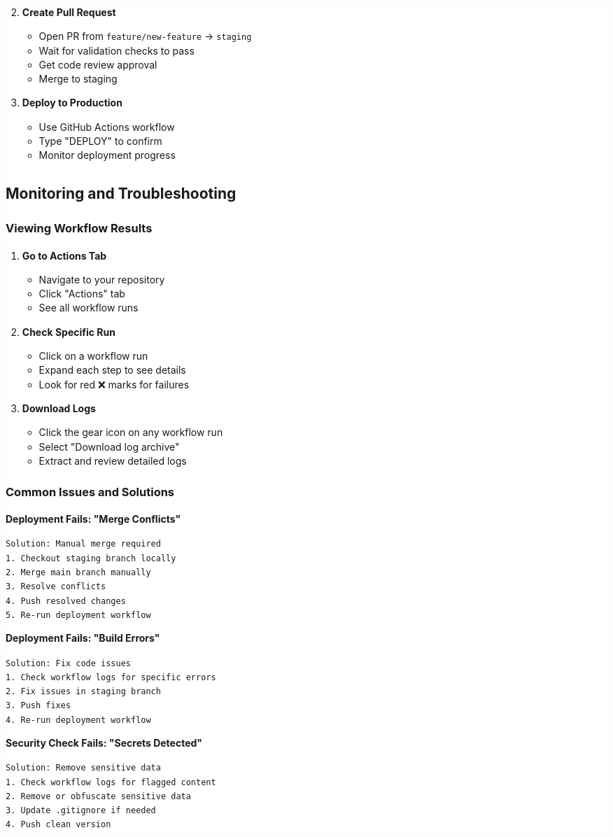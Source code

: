 2. **Create Pull Request**
   - Open PR from `feature/new-feature` → `staging`
   - Wait for validation checks to pass
   - Get code review approval
   - Merge to staging

3. **Deploy to Production**
   - Use GitHub Actions workflow
   - Type "DEPLOY" to confirm
   - Monitor deployment progress

## Monitoring and Troubleshooting

### Viewing Workflow Results

1. **Go to Actions Tab**
   - Navigate to your repository
   - Click "Actions" tab
   - See all workflow runs

2. **Check Specific Run**
   - Click on a workflow run
   - Expand each step to see details
   - Look for red ❌ marks for failures

3. **Download Logs**
   - Click the gear icon on any workflow run
   - Select "Download log archive"
   - Extract and review detailed logs

### Common Issues and Solutions

**Deployment Fails: "Merge Conflicts"**
```
Solution: Manual merge required
1. Checkout staging branch locally
2. Merge main branch manually
3. Resolve conflicts
4. Push resolved changes
5. Re-run deployment workflow
```

**Deployment Fails: "Build Errors"**
```
Solution: Fix code issues
1. Check workflow logs for specific errors
2. Fix issues in staging branch
3. Push fixes
4. Re-run deployment workflow
```

**Security Check Fails: "Secrets Detected"**
```
Solution: Remove sensitive data
1. Check workflow logs for flagged content
2. Remove or obfuscate sensitive data
3. Update .gitignore if needed
4. Push clean version
```
